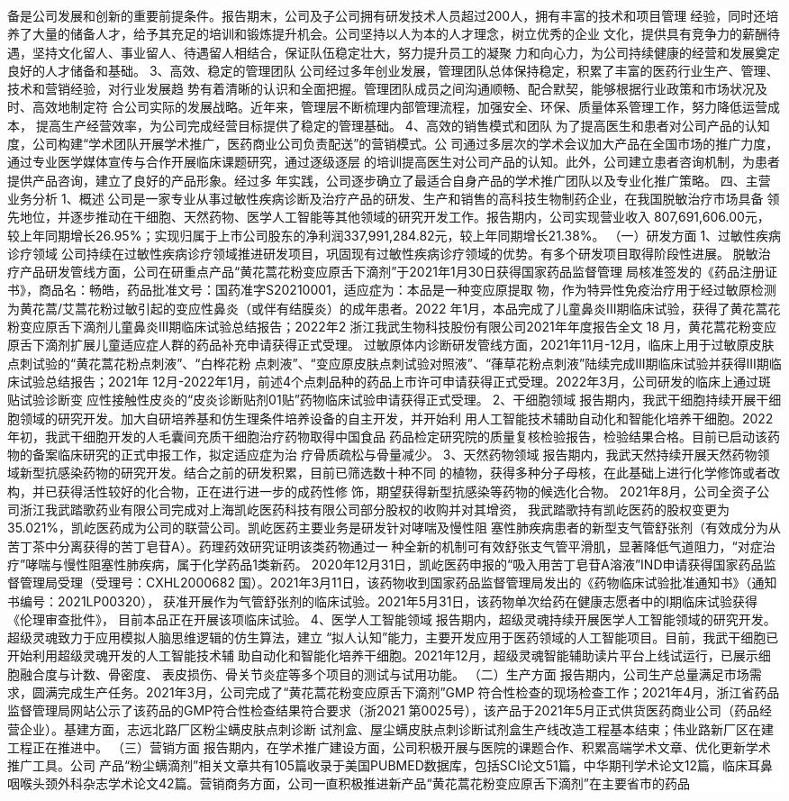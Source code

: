 备是公司发展和创新的重要前提条件。报告期末，公司及子公司拥有研发技术人员超过200人，拥有丰富的技术和项目管理
经验，同时还培养了大量的储备人才，给予其充足的培训和锻炼提升机会。公司坚持以人为本的人才理念，树立优秀的企业
文化，提供具有竞争力的薪酬待遇，坚持文化留人、事业留人、待遇留人相结合，保证队伍稳定壮大，努力提升员工的凝聚
力和向心力，为公司持续健康的经营和发展奠定良好的人才储备和基础。
3、高效、稳定的管理团队
公司经过多年创业发展，管理团队总体保持稳定，积累了丰富的医药行业生产、管理、技术和营销经验，对行业发展趋
势有着清晰的认识和全面把握。管理团队成员之间沟通顺畅、配合默契，能够根据行业政策和市场状况及时、高效地制定符
合公司实际的发展战略。近年来，管理层不断梳理内部管理流程，加强安全、环保、质量体系管理工作，努力降低运营成本，
提高生产经营效率，为公司完成经营目标提供了稳定的管理基础。
4、高效的销售模式和团队
为了提高医生和患者对公司产品的认知度，公司构建“学术团队开展学术推广，医药商业公司负责配送”的营销模式。公
司通过多层次的学术会议加大产品在全国市场的推广力度，通过专业医学媒体宣传与合作开展临床课题研究，通过逐级逐层
的培训提高医生对公司产品的认知。此外，公司建立患者咨询机制，为患者提供产品咨询，建立了良好的产品形象。经过多
年实践，公司逐步确立了最适合自身产品的学术推广团队以及专业化推广策略。
四、主营业务分析
1、概述
公司是一家专业从事过敏性疾病诊断及治疗产品的研发、生产和销售的高科技生物制药企业，在我国脱敏治疗市场具备
领先地位，并逐步推动在干细胞、天然药物、医学人工智能等其他领域的研究开发工作。报告期内，公司实现营业收入
807,691,606.00元，较上年同期增长26.95%；实现归属于上市公司股东的净利润337,991,284.82元，较上年同期增长21.38%。
（一）研发方面
1、过敏性疾病诊疗领域
公司持续在过敏性疾病诊疗领域推进研发项目，巩固现有过敏性疾病诊疗领域的优势。有多个研发项目取得阶段性进展。
脱敏治疗产品研发管线方面，公司在研重点产品“黄花蒿花粉变应原舌下滴剂”于2021年1月30日获得国家药品监督管理
局核准签发的《药品注册证书》，商品名：畅皓，药品批准文号：国药准字S20210001，适应症为：本品是一种变应原提取
物，作为特异性免疫治疗用于经过敏原检测为黄花蒿/艾蒿花粉过敏引起的变应性鼻炎（或伴有结膜炎）的成年患者。2022
年1月，本品完成了儿童鼻炎III期临床试验，获得了黄花蒿花粉变应原舌下滴剂儿童鼻炎III期临床试验总结报告；2022年2
浙江我武生物科技股份有限公司2021年年度报告全文
18
月，黄花蒿花粉变应原舌下滴剂扩展儿童适应症人群的药品补充申请获得正式受理。
过敏原体内诊断研发管线方面，2021年11月-12月，临床上用于过敏原皮肤点刺试验的“黄花蒿花粉点刺液”、“白桦花粉
点刺液”、“变应原皮肤点刺试验对照液”、“葎草花粉点刺液”陆续完成III期临床试验并获得III期临床试验总结报告；2021年
12月-2022年1月，前述4个点刺品种的药品上市许可申请获得正式受理。2022年3月，公司研发的临床上通过斑贴试验诊断变
应性接触性皮炎的“皮炎诊断贴剂01贴”药物临床试验申请获得正式受理。
2、干细胞领域
报告期内，我武干细胞持续开展干细胞领域的研究开发。加大自研培养基和仿生理条件培养设备的自主开发，并开始利
用人工智能技术辅助自动化和智能化培养干细胞。2022年初，我武干细胞开发的人毛囊间充质干细胞治疗药物取得中国食品
药品检定研究院的质量复核检验报告，检验结果合格。目前已启动该药物的备案临床研究的正式申报工作，拟定适应症为治
疗骨质疏松与骨量减少。
3、天然药物领域
报告期内，我武天然持续开展天然药物领域新型抗感染药物的研究开发。结合之前的研发积累，目前已筛选数十种不同
的植物，获得多种分子母核，在此基础上进行化学修饰或者改构，并已获得活性较好的化合物，正在进行进一步的成药性修
饰，期望获得新型抗感染等药物的候选化合物。
2021年8月，公司全资子公司浙江我武踏歌药业有限公司完成对上海凯屹医药科技有限公司部分股权的收购并对其增资，
我武踏歌持有凯屹医药的股权变更为35.021%，凯屹医药成为公司的联营公司。凯屹医药主要业务是研发针对哮喘及慢性阻
塞性肺疾病患者的新型支气管舒张剂（有效成分为从苦丁茶中分离获得的苦丁皂苷A）。药理药效研究证明该类药物通过一
种全新的机制可有效舒张支气管平滑肌，显著降低气道阻力，“对症治疗”哮喘与慢性阻塞性肺疾病，属于化学药品1类新药。
2020年12月31日，凯屹医药申报的“吸入用苦丁皂苷A溶液”IND申请获得国家药品监督管理局受理（受理号：CXHL2000682
国）。2021年3月11日，该药物收到国家药品监督管理局发出的《药物临床试验批准通知书》（通知书编号：2021LP00320），
获准开展作为气管舒张剂的临床试验。2021年5月31日，该药物单次给药在健康志愿者中的I期临床试验获得《伦理审查批件》，
目前本品正在开展该项临床试验。
4、医学人工智能领域
报告期内，超级灵魂持续开展医学人工智能领域的研究开发。超级灵魂致力于应用模拟人脑思维逻辑的仿生算法，建立
“拟人认知”能力，主要开发应用于医药领域的人工智能项目。目前，我武干细胞已开始利用超级灵魂开发的人工智能技术辅
助自动化和智能化培养干细胞。2021年12月，超级灵魂智能辅助读片平台上线试运行，已展示细胞融合度与计数、骨密度、
表皮损伤、骨关节炎症等多个项目的测试与试用功能。
（二）生产方面
报告期内，公司生产总量满足市场需求，圆满完成生产任务。2021年3月，公司完成了“黄花蒿花粉变应原舌下滴剂”GMP
符合性检查的现场检查工作；2021年4月，浙江省药品监督管理局网站公示了该药品的GMP符合性检查结果符合要求（浙2021
第0025号），该产品于2021年5月正式供货医药商业公司（药品经营企业）。基建方面，志远北路厂区粉尘螨皮肤点刺诊断
试剂盒、屋尘螨皮肤点刺诊断试剂盒生产线改造工程基本结束；伟业路新厂区在建工程正在推进中。
（三）营销方面
报告期内，在学术推广建设方面，公司积极开展与医院的课题合作、积累高端学术文章、优化更新学术推广工具。公司
产品“粉尘螨滴剂”相关文章共有105篇收录于美国PUBMED数据库，包括SCI论文51篇，中华期刊学术论文12篇，临床耳鼻
咽喉头颈外科杂志学术论文42篇。营销商务方面，公司一直积极推进新产品“黄花蒿花粉变应原舌下滴剂”在主要省市的药品